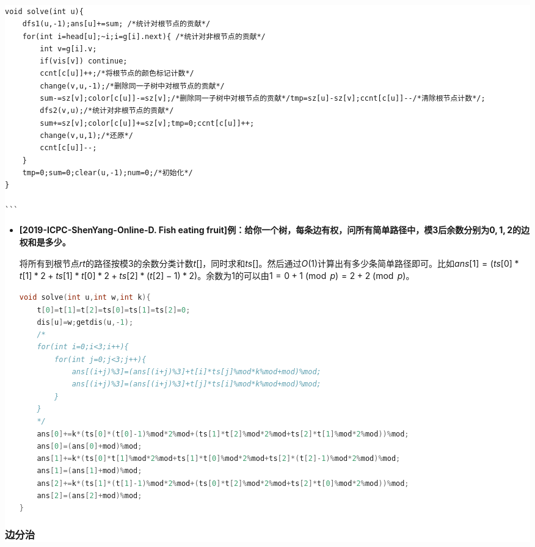     void solve(int u){
    	dfs1(u,-1);ans[u]+=sum; /*统计对根节点的贡献*/
    	for(int i=head[u];~i;i=g[i].next){ /*统计对非根节点的贡献*/
    		int v=g[i].v;
    		if(vis[v]) continue;
    		ccnt[c[u]]++;/*将根节点的颜色标记计数*/
    		change(v,u,-1);/*删除同一子树中对根节点的贡献*/
    		sum-=sz[v];color[c[u]]-=sz[v];/*删除同一子树中对根节点的贡献*/tmp=sz[u]-sz[v];ccnt[c[u]]--/*清除根节点计数*/;
    		dfs2(v,u);/*统计对非根节点的贡献*/
    		sum+=sz[v];color[c[u]]+=sz[v];tmp=0;ccnt[c[u]]++;
    		change(v,u,1);/*还原*/
    		ccnt[c[u]]--;
    	}
    	tmp=0;sum=0;clear(u,-1);num=0;/*初始化*/
    }
    
    ```
    
-   **[2019-ICPC-ShenYang-Online-D. Fish eating fruit]例：给你一个树，每条边有权，问所有简单路径中，模$3$后余数分别为$0,1,2$的边权和是多少。**

    将所有到根节点$rt$的路径按模$3$的余数分类计数$t[]$，同时求和$ts[]$。然后通过$O(1)$计算出有多少条简单路径即可。比如$ans[1]=(ts[0]*t[1]*2+ts[1]*t[0]*2+ts[2]*(t[2]-1)*2)$。余数为$1$的可以由$1=0+1\pmod p=2+2\pmod p$。

    ```cpp
    void solve(int u,int w,int k){
    	t[0]=t[1]=t[2]=ts[0]=ts[1]=ts[2]=0;
    	dis[u]=w;getdis(u,-1);
    	/*
        for(int i=0;i<3;i++){
            for(int j=0;j<3;j++){
                ans[(i+j)%3]=(ans[(i+j)%3]+t[i]*ts[j]%mod*k%mod+mod)%mod;
                ans[(i+j)%3]=(ans[(i+j)%3]+t[j]*ts[i]%mod*k%mod+mod)%mod;
            }
        }
    	*/
    	ans[0]+=k*(ts[0]*(t[0]-1)%mod*2%mod+(ts[1]*t[2]%mod*2%mod+ts[2]*t[1]%mod*2%mod))%mod;
    	ans[0]=(ans[0]+mod)%mod;
    	ans[1]+=k*(ts[0]*t[1]%mod*2%mod+ts[1]*t[0]%mod*2%mod+ts[2]*(t[2]-1)%mod*2%mod)%mod;
    	ans[1]=(ans[1]+mod)%mod;
    	ans[2]+=k*(ts[1]*(t[1]-1)%mod*2%mod+(ts[0]*t[2]%mod*2%mod+ts[2]*t[0]%mod*2%mod))%mod;
    	ans[2]=(ans[2]+mod)%mod;
    }
    ```

    

### 边分治

